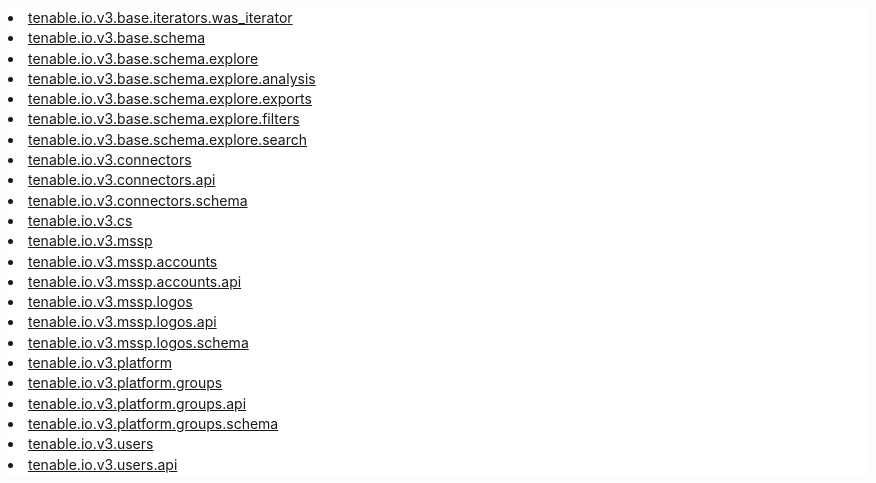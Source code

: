 </li>
        <li><a href="tenable.io.v3.base.iterators.md#module-tenable.io.v3.base.iterators.was_iterator">tenable.io.v3.base.iterators.was_iterator</a>
</li>
        <li><a href="tenable.io.v3.base.schema.md#module-tenable.io.v3.base.schema">tenable.io.v3.base.schema</a>
</li>
        <li><a href="tenable.io.v3.base.schema.explore.md#module-tenable.io.v3.base.schema.explore">tenable.io.v3.base.schema.explore</a>
</li>
        <li><a href="tenable.io.v3.base.schema.explore.md#module-tenable.io.v3.base.schema.explore.analysis">tenable.io.v3.base.schema.explore.analysis</a>
</li>
        <li><a href="tenable.io.v3.base.schema.explore.md#module-tenable.io.v3.base.schema.explore.exports">tenable.io.v3.base.schema.explore.exports</a>
</li>
        <li><a href="tenable.io.v3.base.schema.explore.md#module-tenable.io.v3.base.schema.explore.filters">tenable.io.v3.base.schema.explore.filters</a>
</li>
        <li><a href="tenable.io.v3.base.schema.explore.md#module-tenable.io.v3.base.schema.explore.search">tenable.io.v3.base.schema.explore.search</a>
</li>
        <li><a href="tenable.io.v3.connectors.md#module-tenable.io.v3.connectors">tenable.io.v3.connectors</a>
</li>
        <li><a href="tenable.io.v3.connectors.md#module-tenable.io.v3.connectors.api">tenable.io.v3.connectors.api</a>
</li>
        <li><a href="tenable.io.v3.connectors.md#module-tenable.io.v3.connectors.schema">tenable.io.v3.connectors.schema</a>
</li>
        <li><a href="tenable.io.v3.cs.md#module-tenable.io.v3.cs">tenable.io.v3.cs</a>
</li>
        <li><a href="tenable.io.v3.mssp.md#module-tenable.io.v3.mssp">tenable.io.v3.mssp</a>
</li>
        <li><a href="tenable.io.v3.mssp.accounts.md#module-tenable.io.v3.mssp.accounts">tenable.io.v3.mssp.accounts</a>
</li>
        <li><a href="tenable.io.v3.mssp.accounts.md#module-tenable.io.v3.mssp.accounts.api">tenable.io.v3.mssp.accounts.api</a>
</li>
        <li><a href="tenable.io.v3.mssp.logos.md#module-tenable.io.v3.mssp.logos">tenable.io.v3.mssp.logos</a>
</li>
        <li><a href="tenable.io.v3.mssp.logos.md#module-tenable.io.v3.mssp.logos.api">tenable.io.v3.mssp.logos.api</a>
</li>
        <li><a href="tenable.io.v3.mssp.logos.md#module-tenable.io.v3.mssp.logos.schema">tenable.io.v3.mssp.logos.schema</a>
</li>
        <li><a href="tenable.io.v3.platform.md#module-tenable.io.v3.platform">tenable.io.v3.platform</a>
</li>
        <li><a href="tenable.io.v3.platform.groups.md#module-tenable.io.v3.platform.groups">tenable.io.v3.platform.groups</a>
</li>
        <li><a href="tenable.io.v3.platform.groups.md#module-tenable.io.v3.platform.groups.api">tenable.io.v3.platform.groups.api</a>
</li>
        <li><a href="tenable.io.v3.platform.groups.md#module-tenable.io.v3.platform.groups.schema">tenable.io.v3.platform.groups.schema</a>
</li>
        <li><a href="tenable.io.v3.users.md#module-tenable.io.v3.users">tenable.io.v3.users</a>
</li>
        <li><a href="tenable.io.v3.users.md#module-tenable.io.v3.users.api">tenable.io.v3.users.api</a>